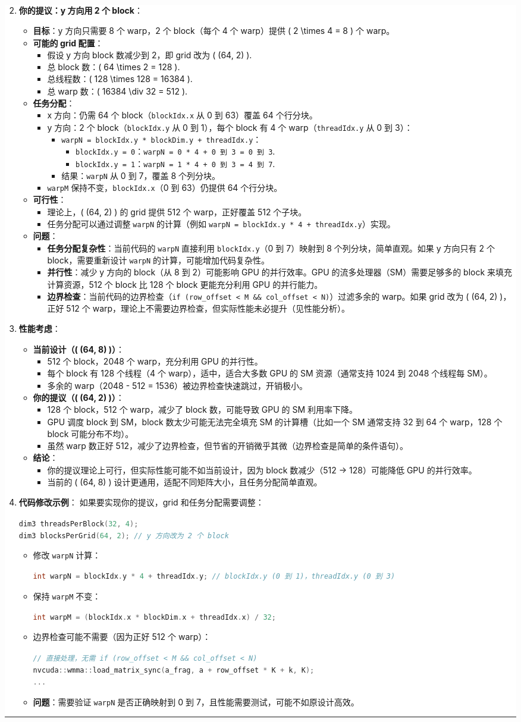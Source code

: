 2. **你的提议：y 方向用 2 个 block**：
   - **目标**：y 方向只需要 8 个 warp，2 个 block（每个 4 个 warp）提供 \( 2 \times 4 = 8 \) 个 warp。
   - **可能的 grid 配置**：
     - 假设 y 方向 block 数减少到 2，即 grid 改为 \( (64, 2) \).
     - 总 block 数：\( 64 \times 2 = 128 \).
     - 总线程数：\( 128 \times 128 = 16384 \).
     - 总 warp 数：\( 16384 \div 32 = 512 \).
   - **任务分配**：
     - x 方向：仍需 64 个 block（`blockIdx.x` 从 0 到 63）覆盖 64 个行分块。
     - y 方向：2 个 block（`blockIdx.y` 从 0 到 1），每个 block 有 4 个 warp（`threadIdx.y` 从 0 到 3）：
       - `warpN = blockIdx.y * blockDim.y + threadIdx.y`：
         - `blockIdx.y = 0`：`warpN = 0 * 4 + 0 到 3 = 0 到 3`.
         - `blockIdx.y = 1`：`warpN = 1 * 4 + 0 到 3 = 4 到 7`.
       - 结果：`warpN` 从 0 到 7，覆盖 8 个列分块。
     - `warpM` 保持不变，`blockIdx.x`（0 到 63）仍提供 64 个行分块。
   - **可行性**：
     - 理论上，\( (64, 2) \) 的 grid 提供 512 个 warp，正好覆盖 512 个子块。
     - 任务分配可以通过调整 `warpN` 的计算（例如 `warpN = blockIdx.y * 4 + threadIdx.y`）实现。
   - **问题**：
     - **任务分配复杂性**：当前代码的 `warpN` 直接利用 `blockIdx.y`（0 到 7）映射到 8 个列分块，简单直观。如果 y 方向只有 2 个 block，需要重新设计 `warpN` 的计算，可能增加代码复杂性。
     - **并行性**：减少 y 方向的 block（从 8 到 2）可能影响 GPU 的并行效率。GPU 的流多处理器（SM）需要足够多的 block 来填充计算资源，512 个 block 比 128 个 block 更能充分利用 GPU 的并行能力。
     - **边界检查**：当前代码的边界检查（`if (row_offset < M && col_offset < N)`）过滤多余的 warp。如果 grid 改为 \( (64, 2) \)，正好 512 个 warp，理论上不需要边界检查，但实际性能未必提升（见性能分析）。

3. **性能考虑**：
   - **当前设计（\( (64, 8) \)）**：
     - 512 个 block，2048 个 warp，充分利用 GPU 的并行性。
     - 每个 block 有 128 个线程（4 个 warp），适中，适合大多数 GPU 的 SM 资源（通常支持 1024 到 2048 个线程每 SM）。
     - 多余的 warp（2048 - 512 = 1536）被边界检查快速跳过，开销极小。
   - **你的提议（\( (64, 2) \)）**：
     - 128 个 block，512 个 warp，减少了 block 数，可能导致 GPU 的 SM 利用率下降。
     - GPU 调度 block 到 SM，block 数太少可能无法完全填充 SM 的计算槽（比如一个 SM 通常支持 32 到 64 个 warp，128 个 block 可能分布不均）。
     - 虽然 warp 数正好 512，减少了边界检查，但节省的开销微乎其微（边界检查是简单的条件语句）。
   - **结论**：
     - 你的提议理论上可行，但实际性能可能不如当前设计，因为 block 数减少（512 → 128）可能降低 GPU 的并行效率。
     - 当前的 \( (64, 8) \) 设计更通用，适配不同矩阵大小，且任务分配简单直观。

4. **代码修改示例**：
   如果要实现你的提议，grid 和任务分配需要调整：
   ```cpp
   dim3 threadsPerBlock(32, 4);
   dim3 blocksPerGrid(64, 2); // y 方向改为 2 个 block
   ```
   - 修改 `warpN` 计算：
     ```cpp
     int warpN = blockIdx.y * 4 + threadIdx.y; // blockIdx.y (0 到 1)，threadIdx.y (0 到 3)
     ```
   - 保持 `warpM` 不变：
     ```cpp
     int warpM = (blockIdx.x * blockDim.x + threadIdx.x) / 32;
     ```
   - 边界检查可能不需要（因为正好 512 个 warp）：
     ```cpp
     // 直接处理，无需 if (row_offset < M && col_offset < N)
     nvcuda::wmma::load_matrix_sync(a_frag, a + row_offset * K + k, K);
     ...
     ```
   - **问题**：需要验证 `warpN` 是否正确映射到 0 到 7，且性能需要测试，可能不如原设计高效。

---